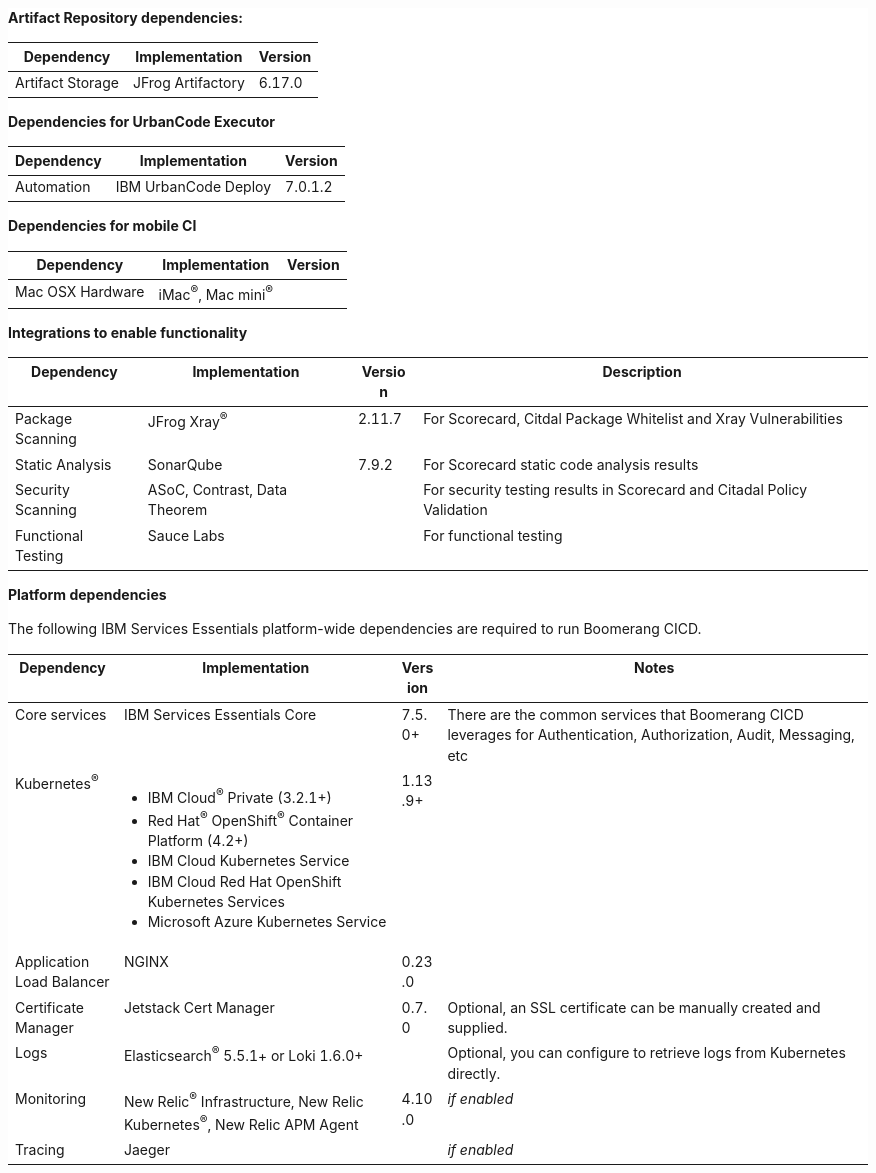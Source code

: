 **Artifact Repository dependencies:**

| Dependency       | Implementation    | Version |
| ---------------- | ----------------- | ------- |
| Artifact Storage | JFrog Artifactory | 6.17.0  |

**Dependencies for UrbanCode Executor**

| Dependency | Implementation       | Version |
| ---------- | -------------------- | ------- |
| Automation | IBM UrbanCode Deploy | 7.0.1.2 |

**Dependencies for mobile CI**

| Dependency       | Implementation    | Version |
| ---------------- | ----------------- | ------- |
| Mac OSX Hardware | iMac<sup>®</sup>, Mac mini<sup>®</sup> |         |

**Integrations to enable functionality**

| Dependency         | Implementation               | Version | Description                                                             |
| ------------------ | ---------------------------- | ------- | ----------------------------------------------------------------------- |
| Package Scanning   | JFrog Xray<sup>®</sup>                   | 2.11.7  | For Scorecard, Citdal Package Whitelist and Xray Vulnerabilities        |
| Static Analysis    | SonarQube                    | 7.9.2   | For Scorecard static code analysis results                              |
| Security Scanning  | ASoC, Contrast, Data Theorem |         | For security testing results in Scorecard and Citadal Policy Validation |
| Functional Testing | Sauce Labs                   |         | For functional testing                                                  |

**Platform dependencies**

The following IBM Services Essentials platform-wide dependencies are required to run Boomerang CICD.

| Dependency | Implementation | Version | Notes |
| --- | --- | --- | --- |
| Core services | IBM Services Essentials Core | 7.5.0+ | There are the common services that Boomerang CICD leverages for Authentication, Authorization, Audit, Messaging, etc |
| Kubernetes<sup>®</sup> | <ul><lI>IBM Cloud<sup>®</sup> Private (3.2.1+)</li><li>Red Hat<sup>®</sup> OpenShift<sup>®</sup> Container Platform (4.2+)</li><li>IBM Cloud Kubernetes Service</li><li>IBM Cloud Red Hat OpenShift Kubernetes Services</li><li>Microsoft Azure Kubernetes Service</li></ul> | 1.13.9+ | |
| Application Load Balancer | NGINX                                                                     | 0.23.0  | |
| Certificate Manager       | Jetstack Cert Manager                                                     | 0.7.0   | Optional, an SSL certificate can be manually created and supplied. |
| Logs                      | Elasticsearch<sup>®</sup> 5.5.1+ or Loki 1.6.0+                                                             |   | Optional, you can configure to retrieve logs from Kubernetes directly. |
| Monitoring                | New Relic<sup>®</sup> Infrastructure, New Relic Kubernetes<sup>®</sup>, New Relic APM Agent       | 4.10.0  | _if enabled_ |
| Tracing                   | Jaeger                                                                    |         | _if enabled_ |
